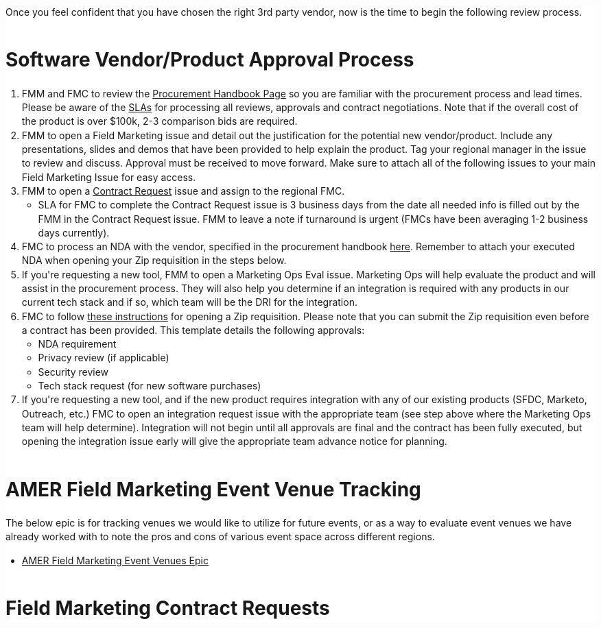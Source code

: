 Once you feel confident that you have chosen the right 3rd party vendor, now is the time to begin the following review process.

# Software Vendor/Product Approval Process

1. FMM and FMC to review the [Procurement Handbook Page](/handbook/finance/procurement/#when-should-i-contact-procurement) so you are familiar with the procurement process and lead times. Please be aware of the [SLAs](/handbook/finance/procurement/#-how-long-does-it-take-to-approve-my-coupa-purchase-request) for processing all reviews, approvals and contract negotiations. Note that if the overall cost of the product is over $100k, 2-3 comparison bids are required.
1. FMM to open a Field Marketing issue and detail out the justification for the potential new vendor/product. Include any presentations, slides and demos that have been provided to help explain the product. Tag your regional manager in the issue to review and discuss. Approval must be received to move forward. Make sure to attach all of the following issues to your main Field Marketing Issue for easy access.
1. FMM to open a [Contract Request](/handbook/marketing/field-marketing/#field-marketing-contract-requests) issue and assign to the regional FMC.
    - SLA for FMC to complete the Contract Request issue is 3 business days from the date all needed info is filled out by the FMM in the Contract Request issue. FMM to leave a note if turnaround is urgent (FMCs have been averaging 1-2 business days currently).
1. FMC to process an NDA with the vendor, specified in the procurement handbook [here](/handbook/legal/procurement-guide-collaborating-with-gitlab-legal/#nda-process). Remember to attach your executed NDA when opening your Zip requisition in the steps below.
1. If you're requesting a new tool, FMM to open a Marketing Ops Eval issue. Marketing Ops will help evaluate the product and will assist in the procurement process. They will also help you determine if an integration is required with any products in our current tech stack and if so, which team will be the DRI for the integration.
1. FMC to follow [these instructions](/handbook/business-technology/enterprise-applications/guides/zip-guide) for opening a Zip requisition. Please note that you can submit the Zip requisition even before a contract has been provided. This template details the following approvals:
    - NDA requirement
    - Privacy review (if applicable)
    - Security review
    - Tech stack request (for new software purchases)
1. If you're requesting a new tool, and if the new product requires integration with any of our existing products (SFDC, Marketo, Outreach, etc.) FMC to open an integration request issue with the appropriate team (see step above where the Marketing Ops team will help determine). Integration will not begin until all approvals are final and the contract has been fully executed, but opening the integration issue early will give the appropriate team advance notice for planning.

# AMER Field Marketing Event Venue Tracking

The below epic is for tracking venues we would like to utilize for future events, or as a way to evaluate event venues we have already worked with to note the pros and cons of various event space across different regions.

- [AMER Field Marketing Event Venues Epic](https://gitlab.com/groups/gitlab-com/marketing/-/epics/625)

# Field Marketing Contract Requests
